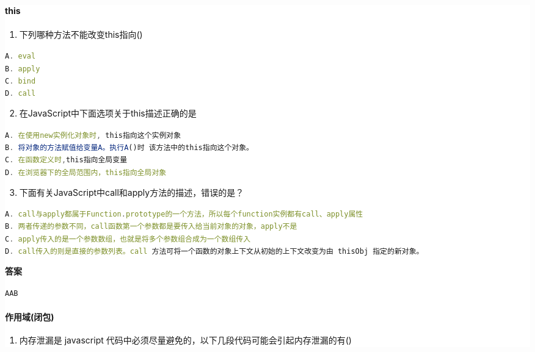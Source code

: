             


#### this

            
<ol>
<li>下列哪种方法不能改变this指向()</li>
</ol>


```js
A. eval
B. apply
C. bind
D. call

```


<ol start="2">
<li>在JavaScript中下面选项关于this描述正确的是</li>
</ol>


```js
A. 在使用new实例化对象时, this指向这个实例对象
B. 将对象的方法赋值给变量A。执行A()时 该方法中的this指向这个对象。 
C. 在函数定义时,this指向全局变量
D. 在浏览器下的全局范围内，this指向全局对象

```


<ol start="3">
<li>下面有关JavaScript中call和apply方法的描述，错误的是？</li>
</ol>


```js
A. call与apply都属于Function.prototype的一个方法，所以每个function实例都有call、apply属性
B. 两者传递的参数不同，call函数第一个参数都是要传入给当前对象的对象，apply不是
C. apply传入的是一个参数数组，也就是将多个参数组合成为一个数组传入
D. call传入的则是直接的参数列表。call 方法可将一个函数的对象上下文从初始的上下文改变为由 thisObj 指定的新对象。

```


<p><strong>答案</strong></p>


```js
AAB

```




#### 作用域(闭包)

            
<ol>
<li>内存泄漏是 javascript 代码中必须尽量避免的，以下几段代码可能会引起内存泄漏的有()</li>
</ol>
